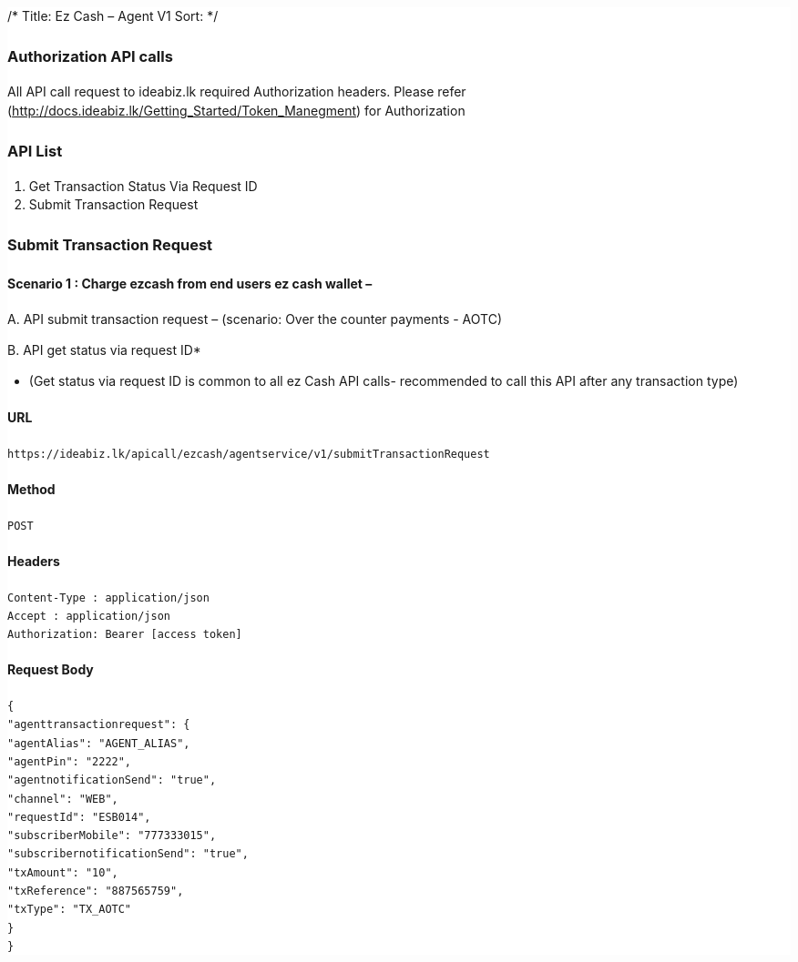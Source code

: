 /*
Title: Ez Cash  – Agent V1
Sort: 
*/

### Authorization API calls
All API call request to ideabiz.lk required Authorization headers. Please refer (http://docs.ideabiz.lk/Getting_Started/Token_Manegment) for Authorization


### API List

1.  Get Transaction Status Via Request ID
2. 	Submit Transaction Request



### Submit Transaction Request

#### Scenario 1 : Charge ezcash from end users ez cash wallet –

A. API submit transaction request – (scenario: Over the counter payments - AOTC)

B. API get status via request ID*

* (Get status via request ID is common to all ez Cash API calls- recommended to call this API after any transaction type)




#### URL  
```
https://ideabiz.lk/apicall/ezcash/agentservice/v1/submitTransactionRequest 
``` 

#### Method 
```
POST     
```

#### Headers
```sh
Content-Type : application/json
Accept : application/json
Authorization: Bearer [access token] 
```

#### Request Body
```
{
"agenttransactionrequest": {
"agentAlias": "AGENT_ALIAS",
"agentPin": "2222",
"agentnotificationSend": "true",
"channel": "WEB",
"requestId": "ESB014",
"subscriberMobile": "777333015",
"subscribernotificationSend": "true",
"txAmount": "10",
"txReference": "887565759",
"txType": "TX_AOTC"
}
}

```
